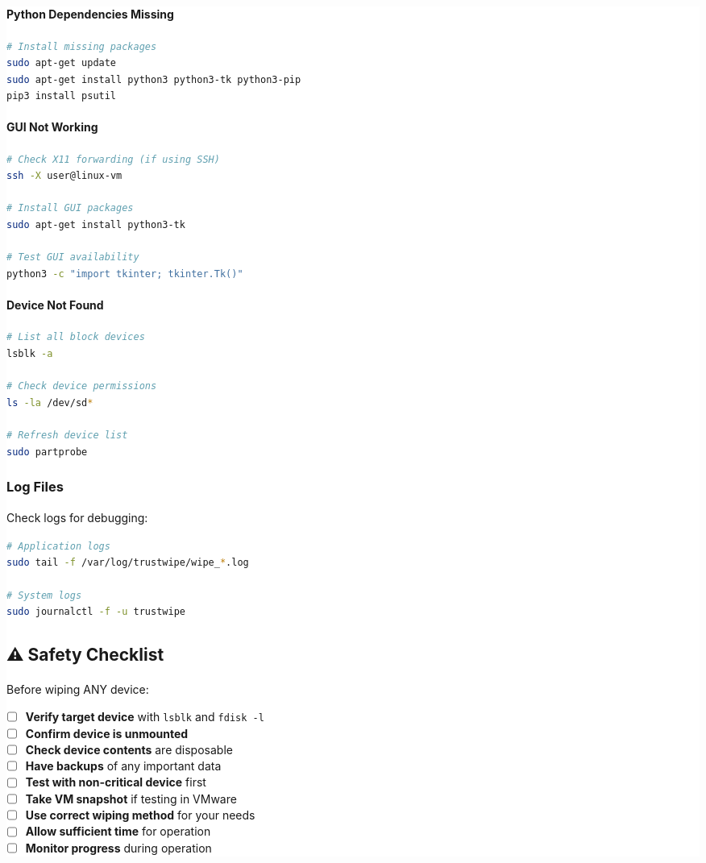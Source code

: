 #### Python Dependencies Missing
```bash
# Install missing packages
sudo apt-get update
sudo apt-get install python3 python3-tk python3-pip
pip3 install psutil
```

#### GUI Not Working
```bash
# Check X11 forwarding (if using SSH)
ssh -X user@linux-vm

# Install GUI packages
sudo apt-get install python3-tk

# Test GUI availability
python3 -c "import tkinter; tkinter.Tk()"
```

#### Device Not Found
```bash
# List all block devices
lsblk -a

# Check device permissions
ls -la /dev/sd*

# Refresh device list
sudo partprobe
```

### Log Files
Check logs for debugging:
```bash
# Application logs
sudo tail -f /var/log/trustwipe/wipe_*.log

# System logs
sudo journalctl -f -u trustwipe
```

## ⚠️ Safety Checklist

Before wiping ANY device:

- [ ] **Verify target device** with `lsblk` and `fdisk -l`
- [ ] **Confirm device is unmounted** 
- [ ] **Check device contents** are disposable
- [ ] **Have backups** of any important data
- [ ] **Test with non-critical device** first
- [ ] **Take VM snapshot** if testing in VMware
- [ ] **Use correct wiping method** for your needs
- [ ] **Allow sufficient time** for operation
- [ ] **Monitor progress** during operation
